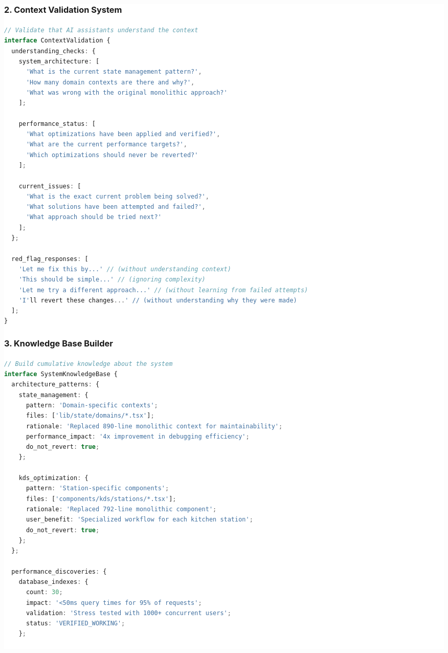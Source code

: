 ### 2. Context Validation System
```typescript
// Validate that AI assistants understand the context
interface ContextValidation {
  understanding_checks: {
    system_architecture: [
      'What is the current state management pattern?',
      'How many domain contexts are there and why?',
      'What was wrong with the original monolithic approach?'
    ];
    
    performance_status: [
      'What optimizations have been applied and verified?',
      'What are the current performance targets?',
      'Which optimizations should never be reverted?'
    ];
    
    current_issues: [
      'What is the exact current problem being solved?',
      'What solutions have been attempted and failed?',
      'What approach should be tried next?'
    ];
  };
  
  red_flag_responses: [
    'Let me fix this by...' // (without understanding context)
    'This should be simple...' // (ignoring complexity)
    'Let me try a different approach...' // (without learning from failed attempts)
    'I'll revert these changes...' // (without understanding why they were made)
  ];
}
```

### 3. Knowledge Base Builder
```typescript
// Build cumulative knowledge about the system
interface SystemKnowledgeBase {
  architecture_patterns: {
    state_management: {
      pattern: 'Domain-specific contexts';
      files: ['lib/state/domains/*.tsx'];
      rationale: 'Replaced 890-line monolithic context for maintainability';
      performance_impact: '4x improvement in debugging efficiency';
      do_not_revert: true;
    };
    
    kds_optimization: {
      pattern: 'Station-specific components';
      files: ['components/kds/stations/*.tsx'];
      rationale: 'Replaced 792-line monolithic component';
      user_benefit: 'Specialized workflow for each kitchen station';
      do_not_revert: true;
    };
  };
  
  performance_discoveries: {
    database_indexes: {
      count: 30;
      impact: '<50ms query times for 95% of requests';
      validation: 'Stress tested with 1000+ concurrent users';
      status: 'VERIFIED_WORKING';
    };
    
```